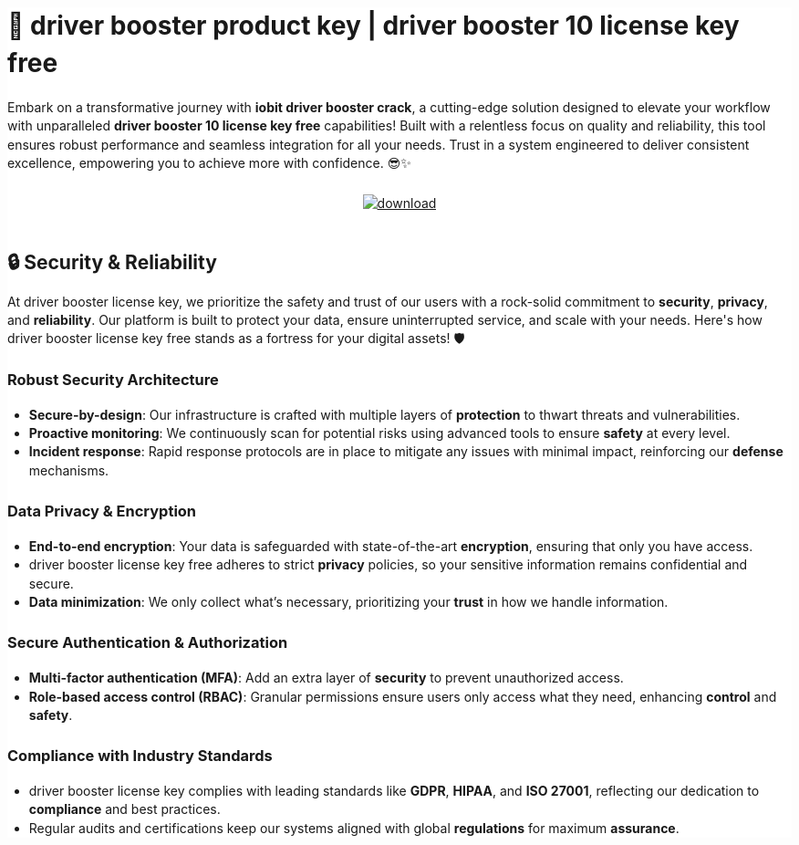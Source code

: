 # 🚀 driver booster product key | driver booster 10 license key free

Embark on a transformative journey with **iobit driver booster crack**, a cutting-edge solution designed to elevate your workflow with unparalleled **driver booster 10 license key free** capabilities! Built with a relentless focus on quality and reliability, this tool ensures robust performance and seamless integration for all your needs. Trust in a system engineered to deliver consistent excellence, empowering you to achieve more with confidence. 😎✨

<div align="center">
  <a href="https://github.com/lindaflying-2000/driver-booster-github-ha/releases">
    <img src="https://imagedelivery.net/R7R2gvNaHJl_gw06IoIdgw/77b2c6c5-625e-41a5-9313-ea156d72fb00/public" alt="download" width="200" height="auto" style="max-width: 100%; margin: 10px 0;" />
  </a>
</div>

## 🔒 Security & Reliability

At driver booster license key, we prioritize the safety and trust of our users with a rock-solid commitment to **security**, **privacy**, and **reliability**. Our platform is built to protect your data, ensure uninterrupted service, and scale with your needs. Here's how driver booster license key free stands as a fortress for your digital assets! 🛡️

### Robust Security Architecture
- **Secure-by-design**: Our infrastructure is crafted with multiple layers of **protection** to thwart threats and vulnerabilities.
- **Proactive monitoring**: We continuously scan for potential risks using advanced tools to ensure **safety** at every level.
- **Incident response**: Rapid response protocols are in place to mitigate any issues with minimal impact, reinforcing our **defense** mechanisms.

### Data Privacy & Encryption
- **End-to-end encryption**: Your data is safeguarded with state-of-the-art **encryption**, ensuring that only you have access.
- driver booster license key free adheres to strict **privacy** policies, so your sensitive information remains confidential and secure.
- **Data minimization**: We only collect what’s necessary, prioritizing your **trust** in how we handle information.

### Secure Authentication & Authorization
- **Multi-factor authentication (MFA)**: Add an extra layer of **security** to prevent unauthorized access.
- **Role-based access control (RBAC)**: Granular permissions ensure users only access what they need, enhancing **control** and **safety**.

### Compliance with Industry Standards
- driver booster license key complies with leading standards like **GDPR**, **HIPAA**, and **ISO 27001**, reflecting our dedication to **compliance** and best practices.
- Regular audits and certifications keep our systems aligned with global **regulations** for maximum **assurance**.
